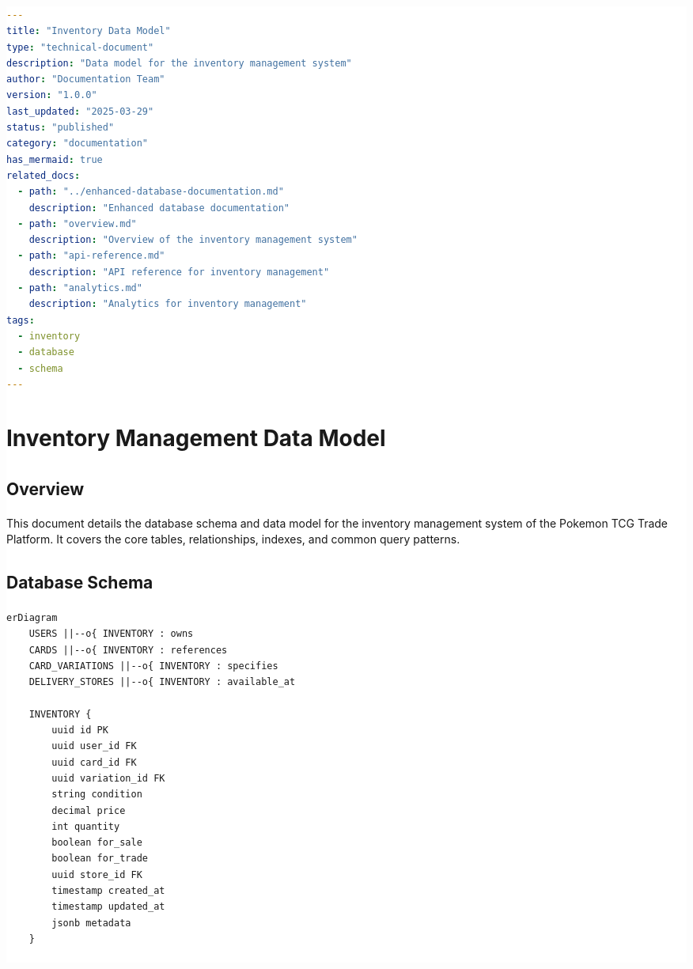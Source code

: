 ```yaml
---
title: "Inventory Data Model"
type: "technical-document"
description: "Data model for the inventory management system"
author: "Documentation Team"
version: "1.0.0"
last_updated: "2025-03-29"
status: "published"
category: "documentation"
has_mermaid: true
related_docs:
  - path: "../enhanced-database-documentation.md"
    description: "Enhanced database documentation"
  - path: "overview.md"
    description: "Overview of the inventory management system"
  - path: "api-reference.md"
    description: "API reference for inventory management"
  - path: "analytics.md"
    description: "Analytics for inventory management"
tags:
  - inventory
  - database
  - schema
---
```


# Inventory Management Data Model

## Overview

<purpose>
This document details the database schema and data model for the inventory management system of the Pokemon TCG Trade Platform. It covers the core tables, relationships, indexes, and common query patterns.
</purpose>

## Database Schema

```mermaid
erDiagram
    USERS ||--o{ INVENTORY : owns
    CARDS ||--o{ INVENTORY : references
    CARD_VARIATIONS ||--o{ INVENTORY : specifies
    DELIVERY_STORES ||--o{ INVENTORY : available_at
    
    INVENTORY {
        uuid id PK
        uuid user_id FK
        uuid card_id FK
        uuid variation_id FK
        string condition
        decimal price
        int quantity
        boolean for_sale
        boolean for_trade
        uuid store_id FK
        timestamp created_at
        timestamp updated_at
        jsonb metadata
    }
    
```